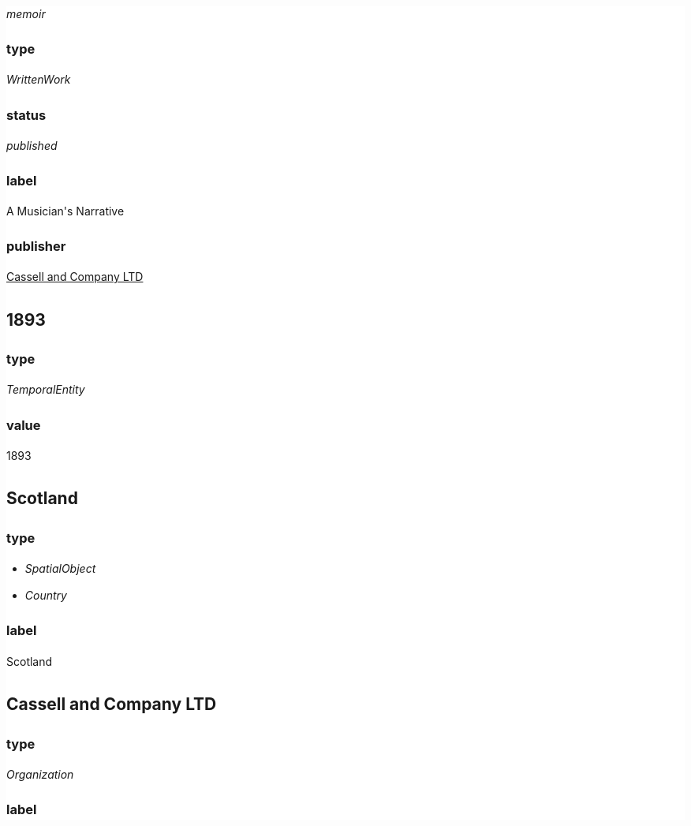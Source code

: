
*memoir*

### type


*WrittenWork*

### status


*published*

### label


A Musician's Narrative

### publisher


[Cassell and Company LTD](#Cassell-and-Company-LTD)

## 1893

### type


*TemporalEntity*

### value


1893

## Scotland

### type

 - *SpatialObject*

 - *Country*

### label


Scotland

## Cassell and Company LTD

### type


*Organization*

### label
